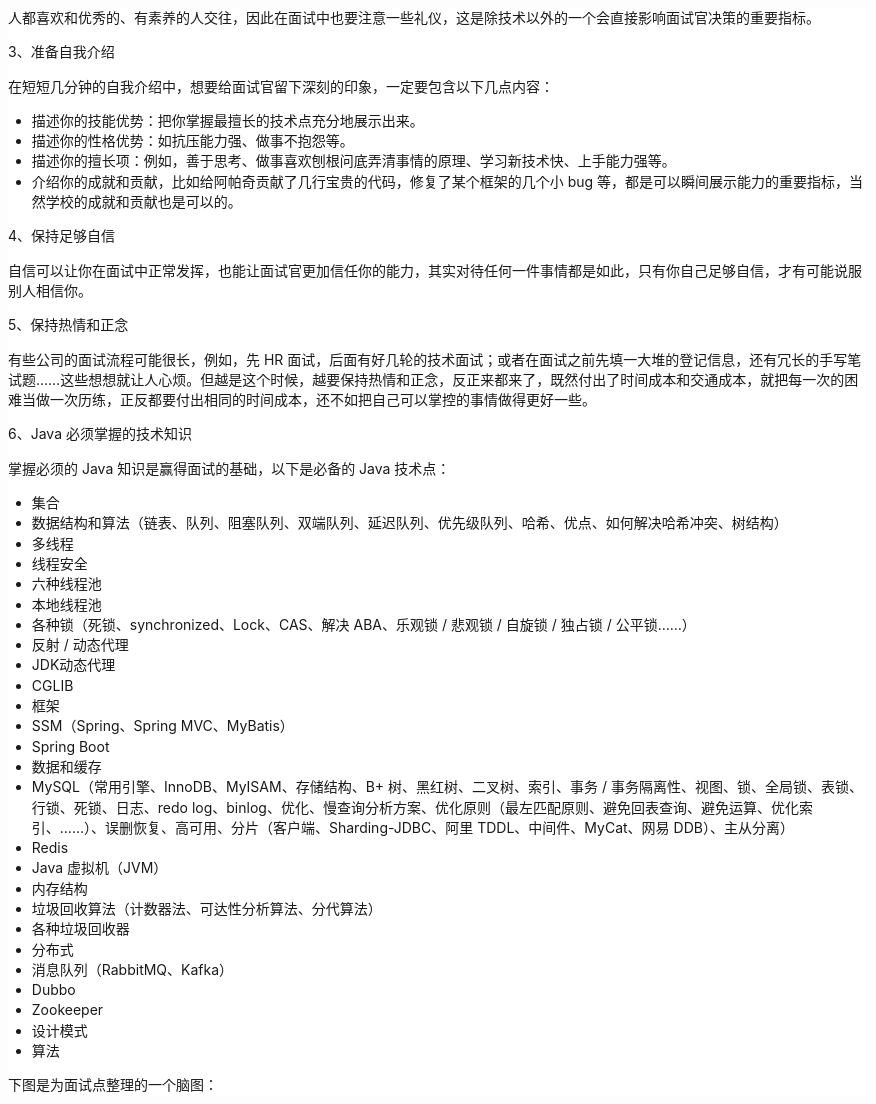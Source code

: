 人都喜欢和优秀的、有素养的人交往，因此在面试中也要注意一些礼仪，这是除技术以外的一个会直接影响面试官决策的重要指标。

3、准备自我介绍

在短短几分钟的自我介绍中，想要给面试官留下深刻的印象，一定要包含以下几点内容：

* 描述你的技能优势：把你掌握最擅长的技术点充分地展示出来。
* 描述你的性格优势：如抗压能力强、做事不抱怨等。
* 描述你的擅长项：例如，善于思考、做事喜欢刨根问底弄清事情的原理、学习新技术快、上手能力强等。
* 介绍你的成就和贡献，比如给阿帕奇贡献了几行宝贵的代码，修复了某个框架的几个小 bug 等，都是可以瞬间展示能力的重要指标，当然学校的成就和贡献也是可以的。

4、保持足够自信

自信可以让你在面试中正常发挥，也能让面试官更加信任你的能力，其实对待任何一件事情都是如此，只有你自己足够自信，才有可能说服别人相信你。

5、保持热情和正念

有些公司的面试流程可能很长，例如，先 HR 面试，后面有好几轮的技术面试；或者在面试之前先填一大堆的登记信息，还有冗长的手写笔试题……这些想想就让人心烦。但越是这个时候，越要保持热情和正念，反正来都来了，既然付出了时间成本和交通成本，就把每一次的困难当做一次历练，正反都要付出相同的时间成本，还不如把自己可以掌控的事情做得更好一些。

6、Java 必须掌握的技术知识

掌握必须的 Java 知识是赢得面试的基础，以下是必备的 Java 技术点：

* 集合
* 数据结构和算法（链表、队列、阻塞队列、双端队列、延迟队列、优先级队列、哈希、优点、如何解决哈希冲突、树结构）
* 多线程
* 线程安全
* 六种线程池
* 本地线程池
* 各种锁（死锁、synchronized、Lock、CAS、解决 ABA、乐观锁 / 悲观锁 / 自旋锁 / 独占锁 / 公平锁……）
* 反射 / 动态代理
* JDK动态代理
* CGLIB
* 框架
* SSM（Spring、Spring MVC、MyBatis）
* Spring Boot
* 数据和缓存
* MySQL（常用引擎、InnoDB、MyISAM、存储结构、B+ 树、黑红树、二叉树、索引、事务 / 事务隔离性、视图、锁、全局锁、表锁、行锁、死锁、日志、redo log、binlog、优化、慢查询分析方案、优化原则（最左匹配原则、避免回表查询、避免运算、优化索引、……）、误删恢复、高可用、分片（客户端、Sharding-JDBC、阿里 TDDL、中间件、MyCat、网易 DDB）、主从分离）
* Redis
* Java 虚拟机（JVM）
* 内存结构
* 垃圾回收算法（计数器法、可达性分析算法、分代算法）
* 各种垃圾回收器
* 分布式
* 消息队列（RabbitMQ、Kafka）
* Dubbo
* Zookeeper
* 设计模式
* 算法

下图是为面试点整理的一个脑图：
